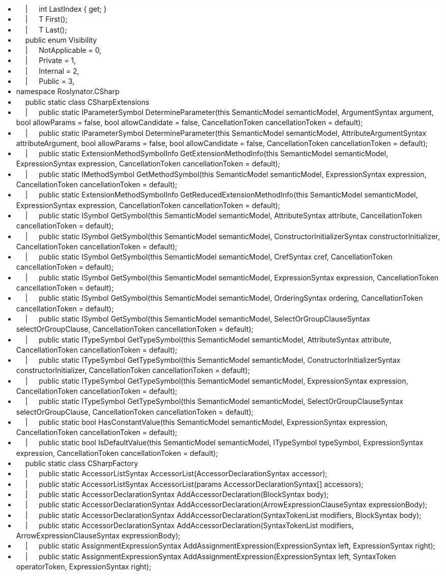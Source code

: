 * &emsp; \| &emsp; int LastIndex \{ get; \}
* &emsp; \| &emsp; T First\(\);
* &emsp; \| &emsp; T Last\(\);
* &emsp; public enum Visibility
* &emsp; \| &emsp; NotApplicable = 0,
* &emsp; \| &emsp; Private = 1,
* &emsp; \| &emsp; Internal = 2,
* &emsp; \| &emsp; Public = 3,
* namespace Roslynator\.CSharp
* &emsp; public static class CSharpExtensions
* &emsp; \| &emsp; public static IParameterSymbol DetermineParameter\(this SemanticModel semanticModel, ArgumentSyntax argument, bool allowParams = false, bool allowCandidate = false, CancellationToken cancellationToken = default\);
* &emsp; \| &emsp; public static IParameterSymbol DetermineParameter\(this SemanticModel semanticModel, AttributeArgumentSyntax attributeArgument, bool allowParams = false, bool allowCandidate = false, CancellationToken cancellationToken = default\);
* &emsp; \| &emsp; public static ExtensionMethodSymbolInfo GetExtensionMethodInfo\(this SemanticModel semanticModel, ExpressionSyntax expression, CancellationToken cancellationToken = default\);
* &emsp; \| &emsp; public static IMethodSymbol GetMethodSymbol\(this SemanticModel semanticModel, ExpressionSyntax expression, CancellationToken cancellationToken = default\);
* &emsp; \| &emsp; public static ExtensionMethodSymbolInfo GetReducedExtensionMethodInfo\(this SemanticModel semanticModel, ExpressionSyntax expression, CancellationToken cancellationToken = default\);
* &emsp; \| &emsp; public static ISymbol GetSymbol\(this SemanticModel semanticModel, AttributeSyntax attribute, CancellationToken cancellationToken = default\);
* &emsp; \| &emsp; public static ISymbol GetSymbol\(this SemanticModel semanticModel, ConstructorInitializerSyntax constructorInitializer, CancellationToken cancellationToken = default\);
* &emsp; \| &emsp; public static ISymbol GetSymbol\(this SemanticModel semanticModel, CrefSyntax cref, CancellationToken cancellationToken = default\);
* &emsp; \| &emsp; public static ISymbol GetSymbol\(this SemanticModel semanticModel, ExpressionSyntax expression, CancellationToken cancellationToken = default\);
* &emsp; \| &emsp; public static ISymbol GetSymbol\(this SemanticModel semanticModel, OrderingSyntax ordering, CancellationToken cancellationToken = default\);
* &emsp; \| &emsp; public static ISymbol GetSymbol\(this SemanticModel semanticModel, SelectOrGroupClauseSyntax selectOrGroupClause, CancellationToken cancellationToken = default\);
* &emsp; \| &emsp; public static ITypeSymbol GetTypeSymbol\(this SemanticModel semanticModel, AttributeSyntax attribute, CancellationToken cancellationToken = default\);
* &emsp; \| &emsp; public static ITypeSymbol GetTypeSymbol\(this SemanticModel semanticModel, ConstructorInitializerSyntax constructorInitializer, CancellationToken cancellationToken = default\);
* &emsp; \| &emsp; public static ITypeSymbol GetTypeSymbol\(this SemanticModel semanticModel, ExpressionSyntax expression, CancellationToken cancellationToken = default\);
* &emsp; \| &emsp; public static ITypeSymbol GetTypeSymbol\(this SemanticModel semanticModel, SelectOrGroupClauseSyntax selectOrGroupClause, CancellationToken cancellationToken = default\);
* &emsp; \| &emsp; public static bool HasConstantValue\(this SemanticModel semanticModel, ExpressionSyntax expression, CancellationToken cancellationToken = default\);
* &emsp; \| &emsp; public static bool IsDefaultValue\(this SemanticModel semanticModel, ITypeSymbol typeSymbol, ExpressionSyntax expression, CancellationToken cancellationToken = default\);
* &emsp; public static class CSharpFactory
* &emsp; \| &emsp; public static AccessorListSyntax AccessorList\(AccessorDeclarationSyntax accessor\);
* &emsp; \| &emsp; public static AccessorListSyntax AccessorList\(params AccessorDeclarationSyntax\[\] accessors\);
* &emsp; \| &emsp; public static AccessorDeclarationSyntax AddAccessorDeclaration\(BlockSyntax body\);
* &emsp; \| &emsp; public static AccessorDeclarationSyntax AddAccessorDeclaration\(ArrowExpressionClauseSyntax expressionBody\);
* &emsp; \| &emsp; public static AccessorDeclarationSyntax AddAccessorDeclaration\(SyntaxTokenList modifiers, BlockSyntax body\);
* &emsp; \| &emsp; public static AccessorDeclarationSyntax AddAccessorDeclaration\(SyntaxTokenList modifiers, ArrowExpressionClauseSyntax expressionBody\);
* &emsp; \| &emsp; public static AssignmentExpressionSyntax AddAssignmentExpression\(ExpressionSyntax left, ExpressionSyntax right\);
* &emsp; \| &emsp; public static AssignmentExpressionSyntax AddAssignmentExpression\(ExpressionSyntax left, SyntaxToken operatorToken, ExpressionSyntax right\);